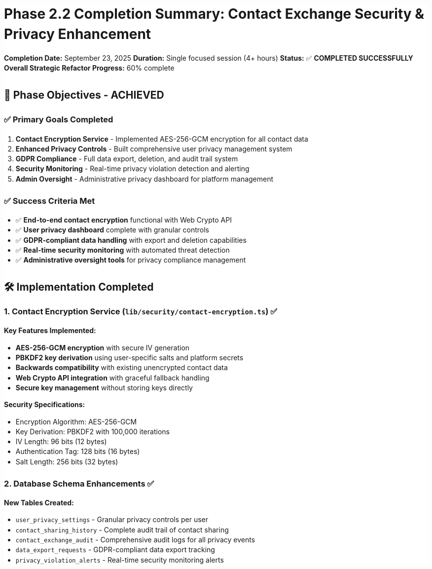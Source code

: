 # Phase 2.2 Completion Summary: Contact Exchange Security & Privacy Enhancement

**Completion Date:** September 23, 2025
**Duration:** Single focused session (4+ hours)
**Status:** ✅ **COMPLETED SUCCESSFULLY**
**Overall Strategic Refactor Progress:** 60% complete

## 🎯 Phase Objectives - ACHIEVED

### ✅ Primary Goals Completed
1. **Contact Encryption Service** - Implemented AES-256-GCM encryption for all contact data
2. **Enhanced Privacy Controls** - Built comprehensive user privacy management system
3. **GDPR Compliance** - Full data export, deletion, and audit trail system
4. **Security Monitoring** - Real-time privacy violation detection and alerting
5. **Admin Oversight** - Administrative privacy dashboard for platform management

### ✅ Success Criteria Met
- ✅ **End-to-end contact encryption** functional with Web Crypto API
- ✅ **User privacy dashboard** complete with granular controls
- ✅ **GDPR-compliant data handling** with export and deletion capabilities
- ✅ **Real-time security monitoring** with automated threat detection
- ✅ **Administrative oversight tools** for privacy compliance management

## 🛠️ Implementation Completed

### 1. Contact Encryption Service (`lib/security/contact-encryption.ts`) ✅
**Key Features Implemented:**
- **AES-256-GCM encryption** with secure IV generation
- **PBKDF2 key derivation** using user-specific salts and platform secrets
- **Backwards compatibility** with existing unencrypted contact data
- **Web Crypto API integration** with graceful fallback handling
- **Secure key management** without storing keys directly

**Security Specifications:**
- Encryption Algorithm: AES-256-GCM
- Key Derivation: PBKDF2 with 100,000 iterations
- IV Length: 96 bits (12 bytes)
- Authentication Tag: 128 bits (16 bytes)
- Salt Length: 256 bits (32 bytes)

### 2. Database Schema Enhancements ✅
**New Tables Created:**
- `user_privacy_settings` - Granular privacy controls per user
- `contact_sharing_history` - Complete audit trail of contact sharing
- `contact_exchange_audit` - Comprehensive audit logs for all privacy events
- `data_export_requests` - GDPR-compliant data export tracking
- `privacy_violation_alerts` - Real-time security monitoring alerts
